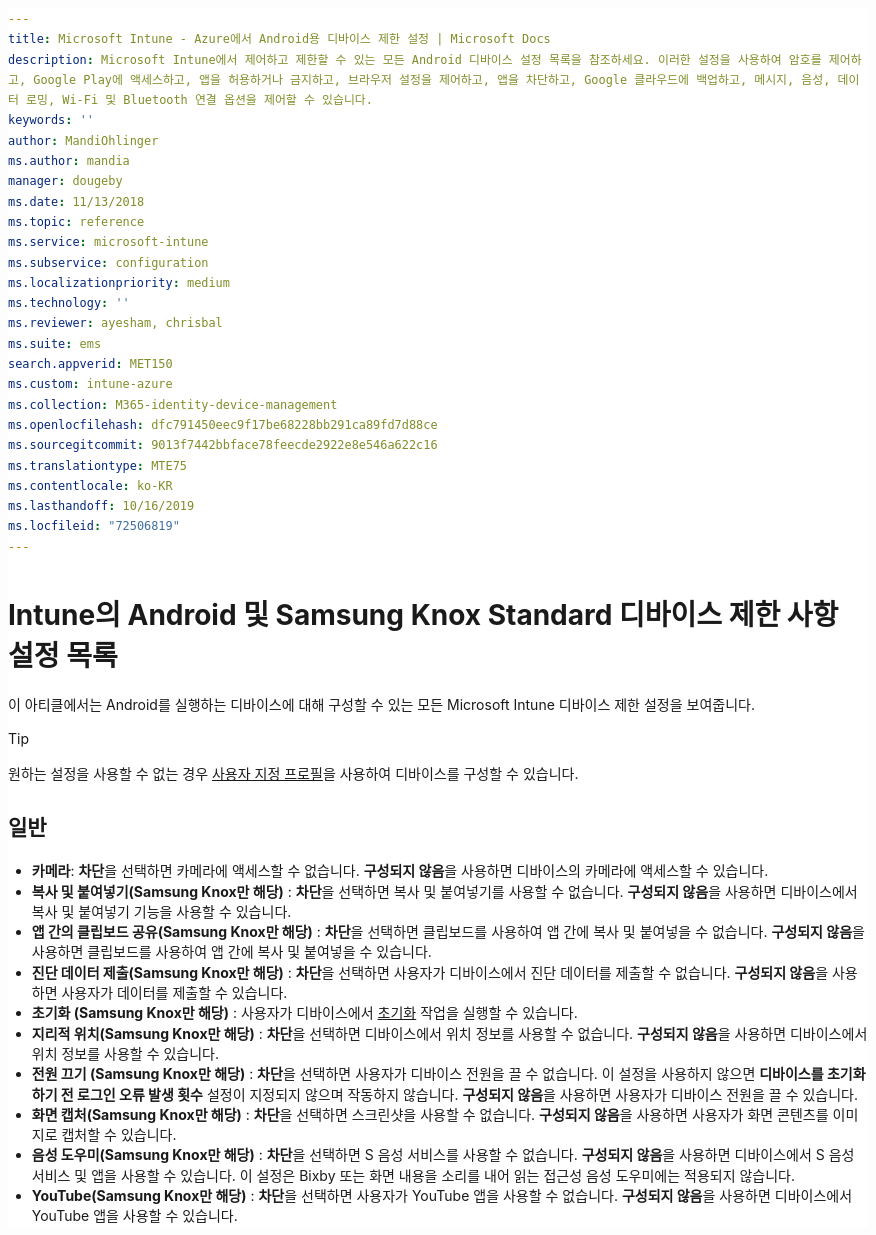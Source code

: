 ```yaml
---
title: Microsoft Intune - Azure에서 Android용 디바이스 제한 설정 | Microsoft Docs
description: Microsoft Intune에서 제어하고 제한할 수 있는 모든 Android 디바이스 설정 목록을 참조하세요. 이러한 설정을 사용하여 암호를 제어하고, Google Play에 액세스하고, 앱을 허용하거나 금지하고, 브라우저 설정을 제어하고, 앱을 차단하고, Google 클라우드에 백업하고, 메시지, 음성, 데이터 로밍, Wi-Fi 및 Bluetooth 연결 옵션을 제어할 수 있습니다.
keywords: ''
author: MandiOhlinger
ms.author: mandia
manager: dougeby
ms.date: 11/13/2018
ms.topic: reference
ms.service: microsoft-intune
ms.subservice: configuration
ms.localizationpriority: medium
ms.technology: ''
ms.reviewer: ayesham, chrisbal
ms.suite: ems
search.appverid: MET150
ms.custom: intune-azure
ms.collection: M365-identity-device-management
ms.openlocfilehash: dfc791450eec9f17be68228bb291ca89fd7d88ce
ms.sourcegitcommit: 9013f7442bbface78feecde2922e8e546a622c16
ms.translationtype: MTE75
ms.contentlocale: ko-KR
ms.lasthandoff: 10/16/2019
ms.locfileid: "72506819"
---
```

# <a name="android-and-samsung-knox-standard-device-restriction-settings-lists-in-intune"></a>Intune의 Android 및 Samsung Knox Standard 디바이스 제한 사항 설정 목록

이 아티클에서는 Android를 실행하는 디바이스에 대해 구성할 수 있는 모든 Microsoft Intune 디바이스 제한 설정을 보여줍니다.

>[!TIP]
>원하는 설정을 사용할 수 없는 경우 [사용자 지정 프로필](../custom-settings-android.md)을 사용하여 디바이스를 구성할 수 있습니다.

## <a name="general"></a>일반

- **카메라**: **차단**을 선택하면 카메라에 액세스할 수 없습니다. **구성되지 않음**을 사용하면 디바이스의 카메라에 액세스할 수 있습니다.
- **복사 및 붙여넣기(Samsung Knox만 해당)** : **차단**을 선택하면 복사 및 붙여넣기를 사용할 수 없습니다. **구성되지 않음**을 사용하면 디바이스에서 복사 및 붙여넣기 기능을 사용할 수 있습니다.
- **앱 간의 클립보드 공유(Samsung Knox만 해당)** : **차단**을 선택하면 클립보드를 사용하여 앱 간에 복사 및 붙여넣을 수 없습니다. **구성되지 않음**을 사용하면 클립보드를 사용하여 앱 간에 복사 및 붙여넣을 수 있습니다.
- **진단 데이터 제출(Samsung Knox만 해당)** : **차단**을 선택하면 사용자가 디바이스에서 진단 데이터를 제출할 수 없습니다. **구성되지 않음**을 사용하면 사용자가 데이터를 제출할 수 있습니다.
- **초기화 (Samsung Knox만 해당)** : 사용자가 디바이스에서 [초기화](../remote-actions/devices-wipe.md) 작업을 실행할 수 있습니다.
- **지리적 위치(Samsung Knox만 해당)** : **차단**을 선택하면 디바이스에서 위치 정보를 사용할 수 없습니다. **구성되지 않음**을 사용하면 디바이스에서 위치 정보를 사용할 수 있습니다.
- **전원 끄기 (Samsung Knox만 해당)** : **차단**을 선택하면 사용자가 디바이스 전원을 끌 수 없습니다. 이 설정을 사용하지 않으면 **디바이스를 초기화하기 전 로그인 오류 발생 횟수** 설정이 지정되지 않으며 작동하지 않습니다. **구성되지 않음**을 사용하면 사용자가 디바이스 전원을 끌 수 있습니다.
- **화면 캡처(Samsung Knox만 해당)** : **차단**을 선택하면 스크린샷을 사용할 수 없습니다. **구성되지 않음**을 사용하면 사용자가 화면 콘텐츠를 이미지로 캡처할 수 있습니다.
- **음성 도우미(Samsung Knox만 해당)** : **차단**을 선택하면 S 음성 서비스를 사용할 수 없습니다. **구성되지 않음**을 사용하면 디바이스에서 S 음성 서비스 및 앱을 사용할 수 있습니다. 이 설정은 Bixby 또는 화면 내용을 소리를 내어 읽는 접근성 음성 도우미에는 적용되지 않습니다.
- **YouTube(Samsung Knox만 해당)** : **차단**을 선택하면 사용자가 YouTube 앱을 사용할 수 없습니다. **구성되지 않음**을 사용하면 디바이스에서 YouTube 앱을 사용할 수 있습니다.